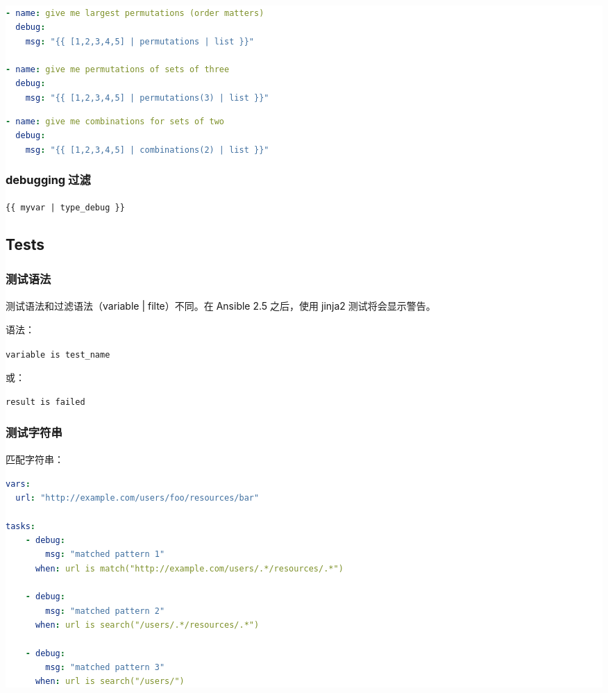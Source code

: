 ```yaml
- name: give me largest permutations (order matters)
  debug:
    msg: "{{ [1,2,3,4,5] | permutations | list }}"

- name: give me permutations of sets of three
  debug:
    msg: "{{ [1,2,3,4,5] | permutations(3) | list }}"
```

```yaml
- name: give me combinations for sets of two
  debug:
    msg: "{{ [1,2,3,4,5] | combinations(2) | list }}"
```

### debugging 过滤

```jinja2
{{ myvar | type_debug }}
```

## Tests

### 测试语法

测试语法和过滤语法（variable | filte）不同。在 Ansible 2.5 之后，使用 jinja2 测试将会显示警告。

语法：

```jinja2
variable is test_name
```

或：

```jinja2
result is failed
```

### 测试字符串

匹配字符串：

```yaml
vars:
  url: "http://example.com/users/foo/resources/bar"

tasks:
    - debug:
        msg: "matched pattern 1"
      when: url is match("http://example.com/users/.*/resources/.*")

    - debug:
        msg: "matched pattern 2"
      when: url is search("/users/.*/resources/.*")

    - debug:
        msg: "matched pattern 3"
      when: url is search("/users/")
```
